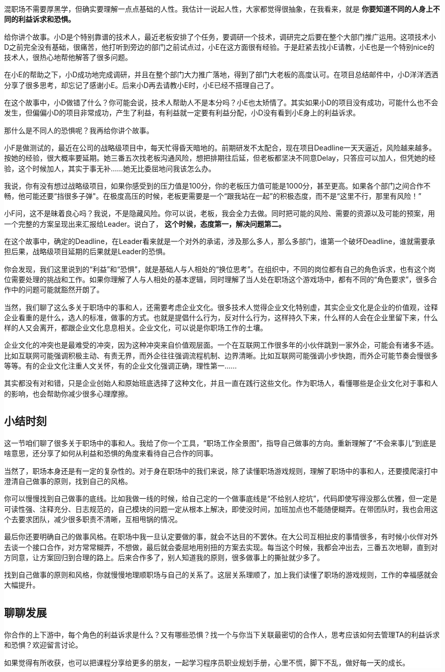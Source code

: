 混职场不需要厚黑学，但确实要理解一点点基础的人性。我估计一说起人性，大家都觉得很抽象，在我看来，就是 **你要知道不同的人身上不同的利益诉求和恐惧。**

给你讲个故事。小D是个特别靠谱的技术人，最近老板安排了个任务，要调研一个技术，调研完之后要在整个大部门推广运用。这项技术小D之前完全没有基础，很痛苦，他打听到旁边的部门之前试点过，小E在这方面很有经验。于是赶紧去找小E请教，小E也是一个特别nice的技术人，很热心地帮他解答了很多问题。

在小E的帮助之下，小D成功地完成调研，并且在整个部门大力推广落地，得到了部门大老板的高度认可。在项目总结邮件中，小D洋洋洒洒分享了很多思考，却忘记了感谢小E。后来小D再去请教小E时，小E已经不搭理自己了。

在这个故事中，小D做错了什么？你可能会说，技术人帮助人不是本分吗？小E也太矫情了。其实如果小D的项目没有成功，可能什么也不会发生，但偏偏小D的项目非常成功，产生了利益，有利益就一定要有利益分配，小D没有看到小E身上的利益诉求。

那什么是不同人的恐惧呢？我再给你讲个故事。

小F是做测试的，最近在公司的战略级项目中，每天忙得昏天暗地的。前期研发不太配合，现在项目Deadline一天天逼近，风险越来越多。按她的经验，很大概率要延期。她三番五次找老板沟通风险，想把排期往后延，但老板都坚决不同意Delay，只答应可以加人，但凭她的经验，这个时候加人，其实于事无补……她无比委屈地问我该怎么办。

我说，你有没有想过战略级项目，如果你感受到的压力值是100分，你的老板压力值可能是1000分，甚至更高。如果各个部门之间合作不畅，他可能还要“挡很多子弹"。在极度高压的时候，老板更需要是一个“跟我站在一起”的积极态度，而不是“这里不行，那里有风险！”

小F问，这不是昧着良心吗？我说，不是隐藏风险。你可以说，老板，我会全力去做。同时把可能的风险、需要的资源以及可能的预案，用一个完整的方案呈现出来汇报给Leader。说白了， **这个时候，态度第一，解决问题第二。**

在这个故事中，确定的Deadline，在Leader看来就是一个对外的承诺，涉及那么多人，那么多部门，谁第一个破坏Deadline，谁就需要承担后果，战略级项目延期的后果就是Leader的恐惧。

你会发现，我们这里说到的“利益”和“恐惧”，就是基础人与人相处的“换位思考”。在组织中，不同的岗位都有自己的角色诉求，也有这个岗位需要处理的挑战和工作。如果你理解了人与人相处的基本逻辑，同时理解了当人处在职场这个游戏场中，都有不同的“角色要求”，很多合作中的问题可能就豁然开朗了。

当然，我们聊了这么多关于职场中的事和人，还需要考虑企业文化。很多技术人觉得企业文化特别虚，其实企业文化是企业的价值观，诠释企业看重的是什么，选人的标准，做事的方式。也就是提倡什么行为，反对什么行为，这样持久下来，什么样的人会在企业里留下来，什么样的人又会离开，都跟企业文化息息相关。企业文化，可以说是你职场工作的土壤。

企业文化的冲突也是最难受的冲突，因为这种冲突来自价值观层面。一个在互联网工作很多年的小伙伴跳到一家外企，可能会有诸多不适。比如互联网可能强调积极主动、有责无界，而外企往往强调流程机制、边界清晰。比如互联网可能强调小步快跑，而外企可能节奏会慢很多等等。有的企业文化注重人文关怀，有的企业文化强调正确，理性第一……

其实都没有对和错，只是企业创始人和原始班底选择了这种文化，并且一直在践行这些文化。作为职场人，看懂哪些是企业文化对于事和人的影响，也会帮助你减少很多心理摩擦。

## 小结时刻

这一节咱们聊了很多关于职场中的事和人。我给了你一个工具，“职场工作全景图”，指导自己做事的方向。重新理解了“不会来事儿”到底是啥意思，还分享了如何从利益和恐惧的角度来看待自己合作的同事。

当然了，职场本身还是有一定的复杂性的。对于身在职场中的我们来说，除了读懂职场游戏规则，理解了职场中的事和人，还要摸爬滚打中澄清自己做事的原则，找到自己的风格。

你可以慢慢找到自己做事的底线。比如我做一线的时候，给自己定的一个做事底线是“不给别人挖坑”，代码即使写得没那么优雅，但一定是可读性强、注释充分、日志规范的，自己模块的问题一定从根本上解决，即使没时间，加班加点也不能随便糊弄。在带团队时，我也会用这个去要求团队，减少很多职责不清晰，互相甩锅的情况。

最后你还要明确自己的做事风格。在职场中我一旦认定要做的事，就会不达目的不罢休。在大公司互相扯皮的事情很多，有时候小伙伴对外去谈一个接口合作，对方常常糊弄，不想做，最后就会委屈地用别扭的方案去实现。每当这个时候，我都会冲出去，三番五次地聊，直到对方同意，让方案回归到合理的路上。后来合作多了，别人知道我的原则，很多做事上的撕扯就少多了。

找到自己做事的原则和风格，你就慢慢地理顺职场与自己的关系了。这层关系理顺了，加上我们读懂了职场的游戏规则，工作的幸福感就会大幅提升。

## 聊聊发展

你合作的上下游中，每个角色的利益诉求是什么？又有哪些恐惧？找一个与你当下关联最密切的合作人，思考应该如何去管理TA的利益诉求和恐惧？欢迎留言讨论。

如果觉得有所收获，也可以把课程分享给更多的朋友，一起学习程序员职业规划手册，心里不慌，脚下不乱，做好每一天的成长。